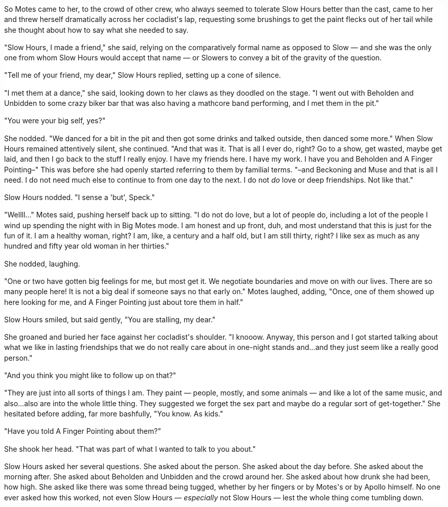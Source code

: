 So Motes came to her, to the crowd of other crew, who always seemed to tolerate Slow Hours better than the cast, came to her and threw herself dramatically across her cocladist's lap, requesting some brushings to get the paint flecks out of her tail while she thought about how to say what she needed to say.

"Slow Hours, I made a friend," she said, relying on the comparatively formal name as opposed to Slow — and she was the only one from whom Slow Hours would accept that name — or Slowers to convey a bit of the gravity of the question.

"Tell me of your friend, my dear," Slow Hours replied, setting up a cone of silence.

"I met them at a dance," she said, looking down to her claws as they doodled on the stage. "I went out with Beholden and Unbidden to some crazy biker bar that was also having a mathcore band performing, and I met them in the pit."

"You were your big self, yes?"

She nodded. "We danced for a bit in the pit and then got some drinks and talked outside, then danced some more." When Slow Hours remained attentively silent, she continued. "And that was it. That is all I ever do, right? Go to a show, get wasted, maybe get laid, and then I go back to the stuff I really enjoy. I have my friends here. I have my work. I have you and Beholden and A Finger Pointing–" This was before she had openly started referring to them by familial terms. "–and Beckoning and Muse and that is all I need. I do not need much else to continue to from one day to the next. I do not *do* love or deep friendships. Not like that."

Slow Hours nodded. "I sense a 'but', Speck."

"Wellll..." Motes said, pushing herself back up to sitting. "I do not do love, but a lot of people do, including a lot of the people I wind up spending the night with in Big Motes mode. I am honest and up front, duh, and most understand that this is just for the fun of it. I am a healthy woman, right? I am, like, a century and a half old, but I am still thirty, right? I like sex as much as any hundred and fifty year old woman in her thirties."

She nodded, laughing.

"One or two have gotten big feelings for me, but most get it. We negotiate boundaries and move on with our lives. There are so many people here! It is not a big deal if someone says no that early on." Motes laughed, adding, "Once, one of them showed up here looking for me, and A Finger Pointing just about tore them in half."

Slow Hours smiled, but said gently, "You are stalling, my dear."

She groaned and buried her face against her cocladist's shoulder. "I knooow. Anyway, this person and I got started talking about what we like in lasting friendships that we do not really care about in one-night stands and...and they just seem like a really good person."

"And you think you might like to follow up on that?"

"They are just into all sorts of things I am. They paint — people, mostly, and some animals — and like a lot of the same music, and also...also are into the whole little thing. They suggested we forget the sex part and maybe do a regular sort of get-together." She hesitated before adding, far more bashfully, "You know. As kids."

"Have you told A Finger Pointing about them?"

She shook her head. "That was part of what I wanted to talk to you about."

Slow Hours asked her several questions. She asked about the person. She asked about the day before. She asked about the morning after. She asked about Beholden and Unbidden and the crowd around her. She asked about how drunk she had been, how high. She asked like there was some thread being tugged, whether by her fingers or by Motes's or by Apollo himself. No one ever asked how this worked, not even Slow Hours — *especially* not Slow Hours — lest the whole thing come tumbling down.

